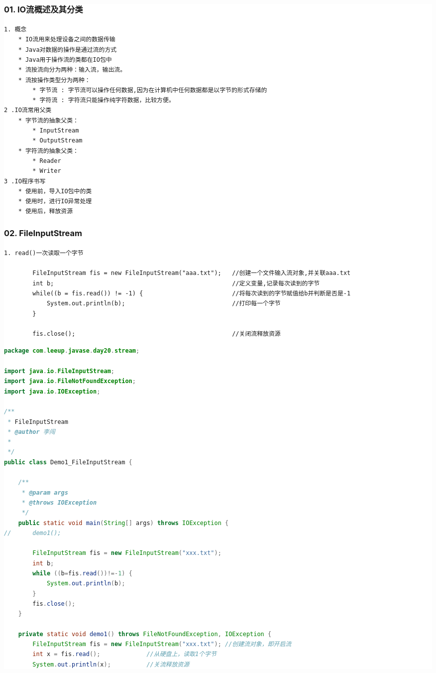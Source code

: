 ### 01. IO流概述及其分类
    1. 概念
        * IO流用来处理设备之间的数据传输
        * Java对数据的操作是通过流的方式
        * Java用于操作流的类都在IO包中
        * 流按流向分为两种：输入流，输出流。
        * 流按操作类型分为两种：
            * 字节流 : 字节流可以操作任何数据,因为在计算机中任何数据都是以字节的形式存储的
            * 字符流 : 字符流只能操作纯字符数据，比较方便。
    2 .IO流常用父类
        * 字节流的抽象父类：
            * InputStream 
            * OutputStream
        * 字符流的抽象父类：
            * Reader 
            * Writer		
    3 .IO程序书写
        * 使用前，导入IO包中的类
        * 使用时，进行IO异常处理
        * 使用后，释放资源

### 02. FileInputStream
    1. read()一次读取一个字节
    
            FileInputStream fis = new FileInputStream("aaa.txt");	//创建一个文件输入流对象,并关联aaa.txt
            int b;													//定义变量,记录每次读到的字节
            while((b = fis.read()) != -1) {							//将每次读到的字节赋值给b并判断是否是-1
                System.out.println(b);								//打印每一个字节
            }
            
            fis.close();											//关闭流释放资源
```java
package com.leeup.javase.day20.stream;

import java.io.FileInputStream;
import java.io.FileNotFoundException;
import java.io.IOException;

/**
 * FileInputStream
 * @author 李闯
 *
 */
public class Demo1_FileInputStream {

	/**
	 * @param args
	 * @throws IOException
	 */
	public static void main(String[] args) throws IOException {
//		demo1();
		
		FileInputStream fis = new FileInputStream("xxx.txt");
		int b;
		while ((b=fis.read())!=-1) {
			System.out.println(b);
		}
		fis.close();
	}

	private static void demo1() throws FileNotFoundException, IOException {
		FileInputStream fis = new FileInputStream("xxx.txt"); //创建流对象，即开启流
		int x = fis.read();				//从硬盘上，读取1个字节
		System.out.println(x);			//关流释放资源
```